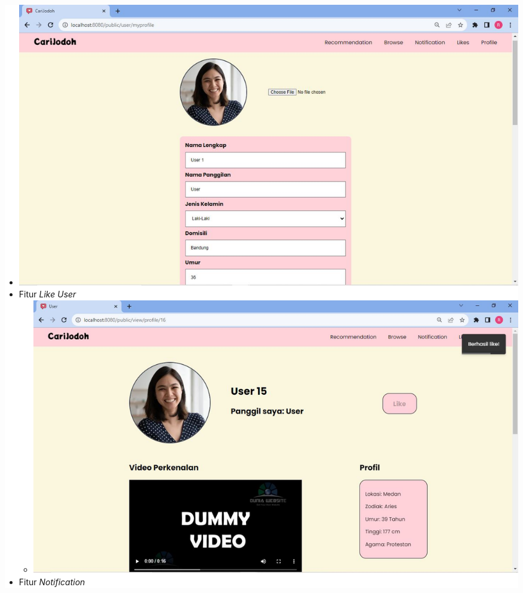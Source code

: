   - ![SS](docs/visualisasi/editprofile.JPG)
- Fitur _Like User_
  - ![SS](docs/visualisasi/likeuser.JPG)
- Fitur _Notification_